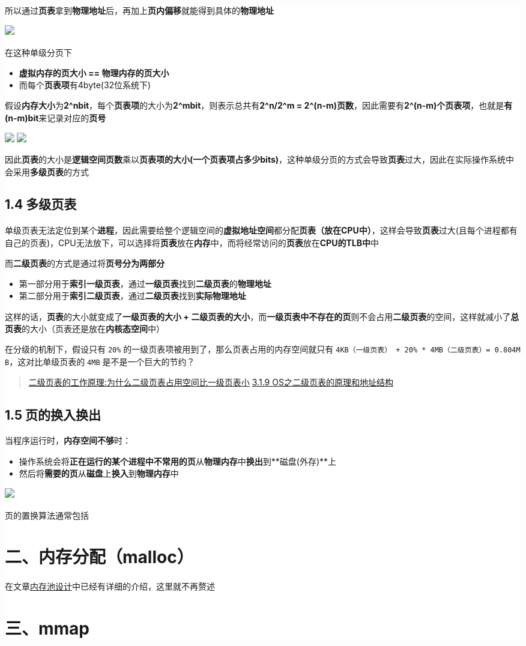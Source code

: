 所以通过**页表**拿到**物理地址**后，再加上**页内偏移**就能得到具体的**物理地址**

<img src="PageTable.png" width="70%">

在这种单级分页下
- **虚拟内存的页大小 == 物理内存的页大小**
- 而每个**页表项**有4byte(32位系统下)

假设**内存大小**为**2^nbit**，每个**页表项**的大小为**2^mbit**，则表示总共有**2^n/2^m = 2^(n-m)页数**，因此需要有**2^(n-m)个页表项**，也就是**有(n-m)bit**来记录对应的**页号**

<img src="PageTableSize.png" width="70%">

<img src="AddrSwap.png" width="80%">

因此**页表**的大小是**逻辑空间页数**乘以**页表项的大小(一个页表项占多少bits)**，这种单级分页的方式会导致**页表**过大，因此在实际操作系统中会采用**多级页表**的方式

## 1.4 多级页表

单级页表无法定位到某个**进程**，因此需要给整个逻辑空间的**虚拟地址空间**都分配**页表（放在CPU中）**，这样会导致**页表**过大(且每个进程都有自己的页表)，CPU无法放下，可以选择将**页表**放在**内存**中，而将经常访问的**页表**放在**CPU的TLB中**中

而**二级页表**的方式是通过将**页号分为两部分**
- 第一部分用于**索引一级页表**，通过**一级页表**找到**二级页表**的**物理地址**
- 第二部分用于**索引二级页表**，通过**二级页表**找到**实际物理地址**

这样的话，**页表**的大小就变成了**一级页表的大小 + 二级页表的大小**，而**一级页表中不存在的页**则不会占用**二级页表**的空间，这样就减小了**总页表**的大小（页表还是放在**内核态空间**中）

在分级的机制下，假设只有 `20%` 的一级页表项被用到了，那么页表占用的内存空间就只有 `4KB（一级页表） + 20% * 4MB（二级页表）= 0.804MB`，这对比单级页表的 `4MB` 是不是一个巨大的节约？

> [二级页表的工作原理:为什么二级页表占用空间比一级页表小](https://www.bilibili.com/video/BV1ug411S7Da/?spm_id_from=333.337.search-card.all.click&vd_source=fa61c94b4d0a0af186e3cb794e46eea9)
> [3.1.9 OS之二级页表的原理和地址结构](https://blog.csdn.net/weixin_43914604/article/details/105930570)

## 1.5 页的换入换出

当程序运行时，**内存空间不够**时：
- 操作系统会将**正在运行的某个进程中不常用的页**从**物理内存**中**换出**到**磁盘(外存)**上
- 然后将**需要的页**从**磁盘**上**换入**到**物理内存**中

<img src="PageSwap.png" width="70%">

页的置换算法通常包括

# 二、内存分配（malloc）

在文章[内存池设计](https://akirazheng.github.io/2024/04/20/C-%E5%BA%95%E5%B1%82%E5%AD%A6%E4%B9%A0/#/4-1-2-malloc%E5%86%85%E5%AD%98%E5%88%86%E9%85%8D%E6%9C%BA%E5%88%B6)中已经有详细的介绍，这里就不再赘述

# 三、mmap
